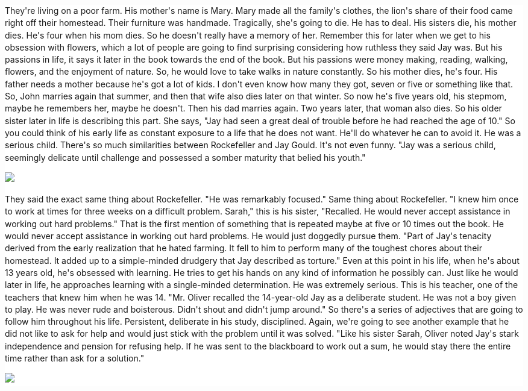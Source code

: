 They're living on a poor farm. His mother's name is Mary. Mary made all the family's clothes, the lion's share of their food came right off their homestead. Their furniture was handmade. Tragically, she's going to die. He has to deal. His sisters die, his mother dies. He's four when his mom dies. So he doesn't really have a memory of her. Remember this for later when we get to his obsession with flowers, which a lot of people are going to find surprising considering how ruthless they said Jay was. But his passions in life, it says it later in the book towards the end of the book. But his passions were money making, reading, walking, flowers, and the enjoyment of nature. So, he would love to take walks in nature constantly. So his mother dies, he's four. His father needs a mother because he's got a lot of kids. I don't even know how many they got, seven or five or something like that. So, John marries again that summer, and then that wife also dies later on that winter. So now he's five years old, his stepmom, maybe he remembers her, maybe he doesn't. Then his dad marries again. Two years later, that woman also dies. So his older sister later in life is describing this part. She says, "Jay had seen a great deal of trouble before he had reached the age of 10." So you could think of his early life as constant exposure to a life that he does not want. He'll do whatever he can to avoid it. He was a serious child. There's so much similarities between Rockefeller and Jay Gould. It's not even funny. "Jay was a serious child, seemingly delicate until challenge and possessed a somber maturity that belied his youth."

![](https://www.foundersnotes.com/static/images/new_icons/chevron-down-alt-thin.svg)

They said the exact same thing about Rockefeller. "He was remarkably focused." Same thing about Rockefeller. "I knew him once to work at times for three weeks on a difficult problem. Sarah," this is his sister, "Recalled. He would never accept assistance in working out hard problems." That is the first mention of something that is repeated maybe at five or 10 times out the book. He would never accept assistance in working out hard problems. He would just doggedly pursue them. "Part of Jay's tenacity derived from the early realization that he hated farming. It fell to him to perform many of the toughest chores about their homestead. It added up to a simple-minded drudgery that Jay described as torture." Even at this point in his life, when he's about 13 years old, he's obsessed with learning. He tries to get his hands on any kind of information he possibly can. Just like he would later in life, he approaches learning with a single-minded determination. He was extremely serious. This is his teacher, one of the teachers that knew him when he was 14. "Mr. Oliver recalled the 14-year-old Jay as a deliberate student. He was not a boy given to play. He was never rude and boisterous. Didn't shout and didn't jump around." So there's a series of adjectives that are going to follow him throughout his life. Persistent, deliberate in his study, disciplined. Again, we're going to see another example that he did not like to ask for help and would just stick with the problem until it was solved. "Like his sister Sarah, Oliver noted Jay's stark independence and pension for refusing help. If he was sent to the blackboard to work out a sum, he would stay there the entire time rather than ask for a solution."

![](https://www.foundersnotes.com/static/images/new_icons/chevron-down-alt-thin.svg)
